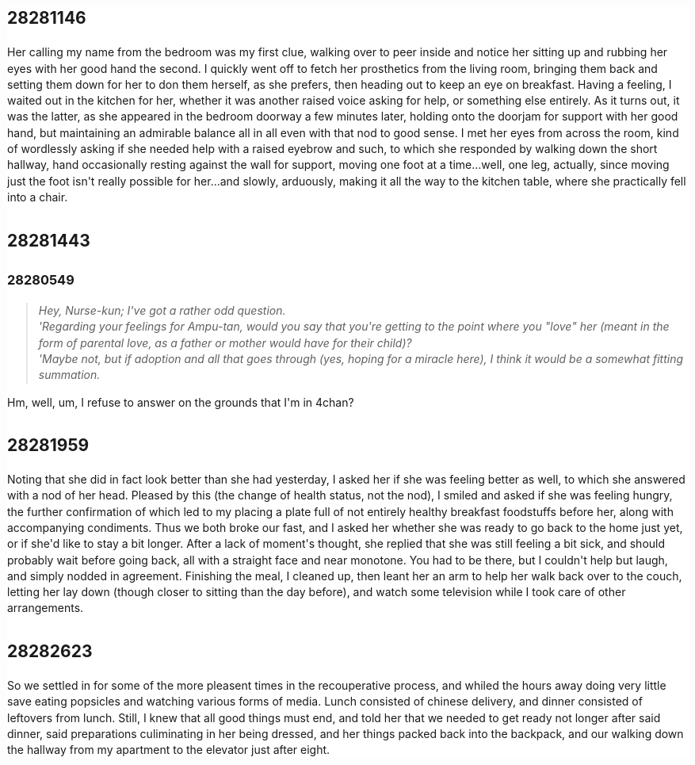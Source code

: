 ## 28281146  ##

Her calling my name from the bedroom was my first clue, walking over to peer inside and notice her sitting up and rubbing her eyes with her good hand the second. I quickly went off to fetch her prosthetics from the living room, bringing them back and setting them down for her to don them herself, as she prefers, then heading out to keep an eye on breakfast. Having a feeling, I waited out in the kitchen for her, whether it was another raised voice asking for help, or something else entirely. As it turns out, it was the latter, as she appeared in the bedroom doorway a few minutes later, holding onto the doorjam for support with her good hand, but maintaining an admirable balance all in all even with that nod to good sense. I met her eyes from across the room, kind of wordlessly asking if she needed help with a raised eyebrow and such, to which she responded by walking down the short hallway, hand occasionally resting against the wall for support, moving one foot at a time...well, one leg, actually, since moving just the foot isn't really possible for her...and slowly, arduously, making it all the way to the kitchen table, where she practically fell into a chair.

## 28281443  ##


### 28280549  ###

> _Hey, Nurse-kun; I've got a rather odd question._  
> _'Regarding your feelings for Ampu-tan, would you say that you're getting to the point where you "love" her (meant in the form of parental love, as a father or mother would have for their child)?_  
> _'Maybe not, but if adoption and all that goes through (yes, hoping for a miracle here), I think it would be a somewhat fitting summation._ 

Hm, well, um, I refuse to answer on the grounds that I'm in 4chan?

## 28281959  ##

Noting that she did in fact look better than she had yesterday, I asked her if she was feeling better as well, to which she answered with a nod of her head. Pleased by this (the change of health status, not the nod), I smiled and asked if she was feeling hungry, the further confirmation of which led to my placing a plate full of not entirely healthy breakfast foodstuffs before her, along with accompanying condiments. Thus we both broke our fast, and I asked her whether she was ready to go back to the home just yet, or if she'd like to stay a bit longer. After a lack of moment's thought, she replied that she was still feeling a bit sick, and should probably wait before going back, all with a straight face and near monotone. You had to be there, but I couldn't help but laugh, and simply nodded in agreement. Finishing the meal, I cleaned up, then leant her an arm to help her walk back over to the couch, letting her lay down (though closer to sitting than the day before), and watch some television while I took care of other arrangements.

## 28282623  ##

So we settled in for some of the more pleasent times in the recouperative process, and whiled the hours away doing very little save eating popsicles and watching various forms of media. Lunch consisted of chinese delivery, and dinner consisted of leftovers from lunch. Still, I knew that all good things must end, and told her that we needed to get ready not longer after said dinner, said preparations culiminating in her being dressed, and her things packed back into the backpack, and our walking down the hallway from my apartment to the elevator just after eight.
